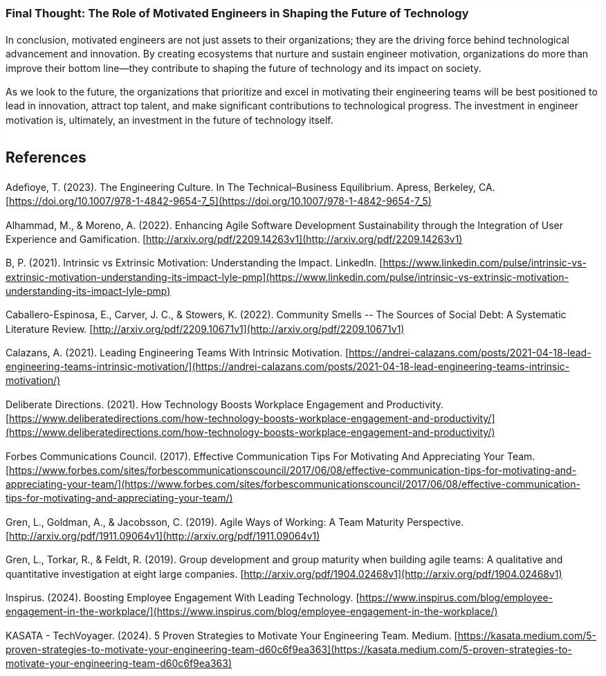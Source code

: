 ### Final Thought: The Role of Motivated Engineers in Shaping the Future of Technology

In conclusion, motivated engineers are not just assets to their organizations; they are the driving force behind technological advancement and innovation. By creating ecosystems that nurture and sustain engineer motivation, organizations do more than improve their bottom line—they contribute to shaping the future of technology and its impact on society.

As we look to the future, the organizations that prioritize and excel in motivating their engineering teams will be best positioned to lead in innovation, attract top talent, and make significant contributions to technological progress. The investment in engineer motivation is, ultimately, an investment in the future of technology itself.

## References

Adefioye, T. (2023). The Engineering Culture. In The Technical–Business Equilibrium. Apress, Berkeley, CA. [https://doi.org/10.1007/978-1-4842-9654-7_5](https://doi.org/10.1007/978-1-4842-9654-7_5)

Alhammad, M., & Moreno, A. (2022). Enhancing Agile Software Development Sustainability through the Integration of User Experience and Gamification. [http://arxiv.org/pdf/2209.14263v1](http://arxiv.org/pdf/2209.14263v1)

B, P. (2021). Intrinsic vs Extrinsic Motivation: Understanding the Impact. LinkedIn. [https://www.linkedin.com/pulse/intrinsic-vs-extrinsic-motivation-understanding-its-impact-lyle-pmp](https://www.linkedin.com/pulse/intrinsic-vs-extrinsic-motivation-understanding-its-impact-lyle-pmp)

Caballero-Espinosa, E., Carver, J. C., & Stowers, K. (2022). Community Smells -- The Sources of Social Debt: A Systematic Literature Review. [http://arxiv.org/pdf/2209.10671v1](http://arxiv.org/pdf/2209.10671v1)

Calazans, A. (2021). Leading Engineering Teams With Intrinsic Motivation. [https://andrei-calazans.com/posts/2021-04-18-lead-engineering-teams-intrinsic-motivation/](https://andrei-calazans.com/posts/2021-04-18-lead-engineering-teams-intrinsic-motivation/)

Deliberate Directions. (2021). How Technology Boosts Workplace Engagement and Productivity. [https://www.deliberatedirections.com/how-technology-boosts-workplace-engagement-and-productivity/](https://www.deliberatedirections.com/how-technology-boosts-workplace-engagement-and-productivity/)

Forbes Communications Council. (2017). Effective Communication Tips For Motivating And Appreciating Your Team. [https://www.forbes.com/sites/forbescommunicationscouncil/2017/06/08/effective-communication-tips-for-motivating-and-appreciating-your-team/](https://www.forbes.com/sites/forbescommunicationscouncil/2017/06/08/effective-communication-tips-for-motivating-and-appreciating-your-team/)

Gren, L., Goldman, A., & Jacobsson, C. (2019). Agile Ways of Working: A Team Maturity Perspective. [http://arxiv.org/pdf/1911.09064v1](http://arxiv.org/pdf/1911.09064v1)

Gren, L., Torkar, R., & Feldt, R. (2019). Group development and group maturity when building agile teams: A qualitative and quantitative investigation at eight large companies. [http://arxiv.org/pdf/1904.02468v1](http://arxiv.org/pdf/1904.02468v1)

Inspirus. (2024). Boosting Employee Engagement With Leading Technology. [https://www.inspirus.com/blog/employee-engagement-in-the-workplace/](https://www.inspirus.com/blog/employee-engagement-in-the-workplace/)

KASATA - TechVoyager. (2024). 5 Proven Strategies to Motivate Your Engineering Team. Medium. [https://kasata.medium.com/5-proven-strategies-to-motivate-your-engineering-team-d60c6f9ea363](https://kasata.medium.com/5-proven-strategies-to-motivate-your-engineering-team-d60c6f9ea363)
